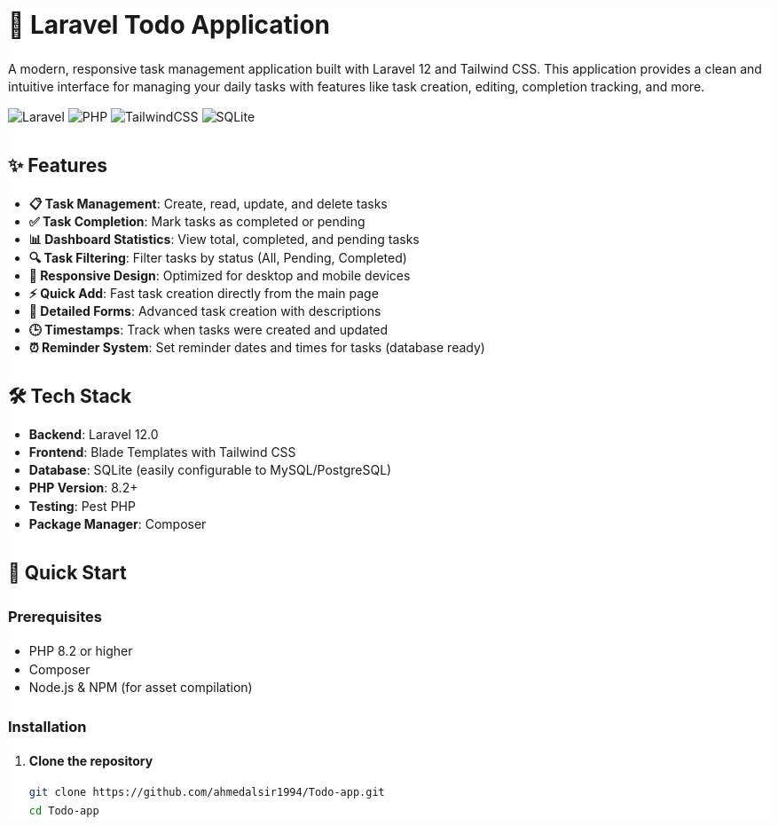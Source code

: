 # 📝 Laravel Todo Application

A modern, responsive task management application built with Laravel 12 and Tailwind CSS. This application provides a clean and intuitive interface for managing your daily tasks with features like task creation, editing, completion tracking, and more.

![Laravel](https://img.shields.io/badge/Laravel-12.0-FF2D20?style=for-the-badge&logo=laravel&logoColor=white)
![PHP](https://img.shields.io/badge/PHP-8.2+-777BB4?style=for-the-badge&logo=php&logoColor=white)
![TailwindCSS](https://img.shields.io/badge/Tailwind_CSS-38B2AC?style=for-the-badge&logo=tailwind-css&logoColor=white)
![SQLite](https://img.shields.io/badge/SQLite-07405E?style=for-the-badge&logo=sqlite&logoColor=white)

## ✨ Features

-   **📋 Task Management**: Create, read, update, and delete tasks
-   **✅ Task Completion**: Mark tasks as completed or pending
-   **📊 Dashboard Statistics**: View total, completed, and pending tasks
-   **🔍 Task Filtering**: Filter tasks by status (All, Pending, Completed)
-   **📱 Responsive Design**: Optimized for desktop and mobile devices
-   **⚡ Quick Add**: Fast task creation directly from the main page
-   **📝 Detailed Forms**: Advanced task creation with descriptions
-   **🕒 Timestamps**: Track when tasks were created and updated
-   **⏰ Reminder System**: Set reminder dates and times for tasks (database ready)

## 🛠 Tech Stack

-   **Backend**: Laravel 12.0
-   **Frontend**: Blade Templates with Tailwind CSS
-   **Database**: SQLite (easily configurable to MySQL/PostgreSQL)
-   **PHP Version**: 8.2+
-   **Testing**: Pest PHP
-   **Package Manager**: Composer

## 🚀 Quick Start

### Prerequisites

-   PHP 8.2 or higher
-   Composer
-   Node.js & NPM (for asset compilation)

### Installation

1. **Clone the repository**

    ```bash
    git clone https://github.com/ahmedalsir1994/Todo-app.git
    cd Todo-app
    ```
